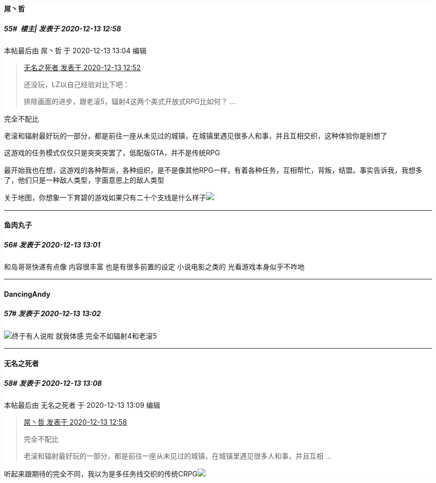 ####  屌丶哲  
##### 55#         楼主| 发表于 2020-12-13 12:58


 本帖最后由 屌丶哲 于 2020-12-13 13:04 编辑 
<blockquote><a href="httphttps://bbs.saraba1st.com/2b/forum.php?mod=redirect&amp;goto=findpost&amp;pid=49705179&amp;ptid=1977278" target="_blank">无名之死者 发表于 2020-12-13 12:52</a>

还没玩，LZ以自己经验对比下吧：


排除画面的进步，跟老滚5，辐射4这两个美式开放式RPG比如何？ ...</blockquote>

完全不配比

老滚和辐射最好玩的一部分，都是前往一座从未见过的城镇，在城镇里遇见很多人和事，并且互相交织，这种体验你是别想了

这游戏的任务模式仅仅只是突突突罢了，低配版GTA，并不是传统RPG


最开始我也在想，这游戏的各种帮派，各种组织，是不是像其他RPG一样，有着各种任务，互相帮忙，背叛，结盟。事实告诉我，我想多了，他们只是一种敌人类型，字面意思上的敌人类型


关于地图，你想象一下育碧的游戏如果只有二十个支线是什么样子<img src="https://static.saraba1st.com/image/smiley/face2017/067.png" referrerpolicy="no-referrer">


-----

####  鱼肉丸子  
##### 56#       发表于 2020-12-13 13:01


和岛哥哥快递有点像 内容很丰富 也是有很多前置的设定 小说电影之类的 光看游戏本身似乎不咋地


-----

####  DancingAndy  
##### 57#       发表于 2020-12-13 13:02


<img src="https://static.saraba1st.com/image/smiley/face2017/053.png" referrerpolicy="no-referrer">终于有人说啦 就我体感 完全不如辐射4和老滚5


-----

####  无名之死者  
##### 58#       发表于 2020-12-13 13:08


 本帖最后由 无名之死者 于 2020-12-13 13:09 编辑 
<blockquote><a href="httphttps://bbs.saraba1st.com/2b/forum.php?mod=redirect&amp;goto=findpost&amp;pid=49705226&amp;ptid=1977278" target="_blank">屌丶哲 发表于 2020-12-13 12:58</a>

完全不配比

老滚和辐射最好玩的一部分，都是前往一座从未见过的城镇，在城镇里遇见很多人和事，并且互相 ...</blockquote>
听起来跟期待的完全不同，我以为是多任务线交织的传统CRPG<img src="https://static.saraba1st.com/image/smiley/face/50.gif" referrerpolicy="no-referrer">
